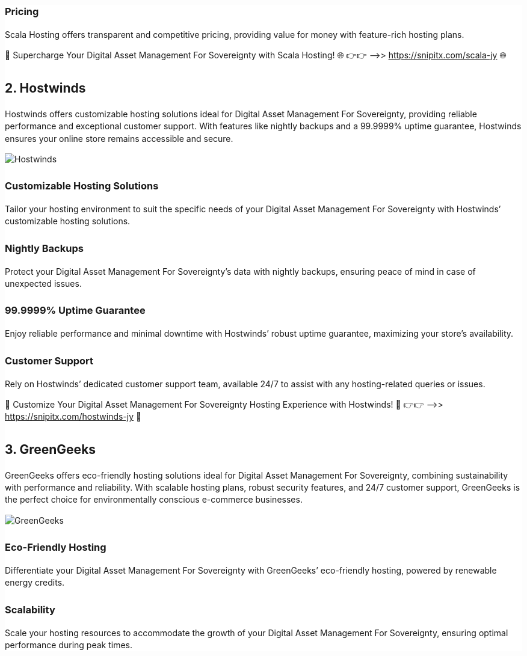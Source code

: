 ### Pricing
Scala Hosting offers transparent and competitive pricing, providing value for money with feature-rich hosting plans.

🚀 Supercharge Your Digital Asset Management For Sovereignty with Scala Hosting! 🌐
👉👉 -->> https://snipitx.com/scala-jy 🌐

## 2. Hostwinds

Hostwinds offers customizable hosting solutions ideal for Digital Asset Management For Sovereignty, providing reliable performance and exceptional customer support. With features like nightly backups and a 99.9999% uptime guarantee, Hostwinds ensures your online store remains accessible and secure.

![Hostwinds](https://i.imgur.com/53aSNXx.jpeg "Hostwinds Hosting")

### Customizable Hosting Solutions
Tailor your hosting environment to suit the specific needs of your Digital Asset Management For Sovereignty with Hostwinds’ customizable hosting solutions.

### Nightly Backups
Protect your Digital Asset Management For Sovereignty’s data with nightly backups, ensuring peace of mind in case of unexpected issues.

### 99.9999% Uptime Guarantee
Enjoy reliable performance and minimal downtime with Hostwinds’ robust uptime guarantee, maximizing your store’s availability.

### Customer Support
Rely on Hostwinds’ dedicated customer support team, available 24/7 to assist with any hosting-related queries or issues.

🌟 Customize Your Digital Asset Management For Sovereignty Hosting Experience with Hostwinds! 🚀
👉👉 -->> https://snipitx.com/hostwinds-jy 🚀


## 3. GreenGeeks

GreenGeeks offers eco-friendly hosting solutions ideal for Digital Asset Management For Sovereignty, combining sustainability with performance and reliability. With scalable hosting plans, robust security features, and 24/7 customer support, GreenGeeks is the perfect choice for environmentally conscious e-commerce businesses.

![GreenGeeks](https://i.imgur.com/eEwuntu.jpg "GreenGeeks Hosting")

### Eco-Friendly Hosting
Differentiate your Digital Asset Management For Sovereignty with GreenGeeks’ eco-friendly hosting, powered by renewable energy credits.

### Scalability
Scale your hosting resources to accommodate the growth of your Digital Asset Management For Sovereignty, ensuring optimal performance during peak times.
